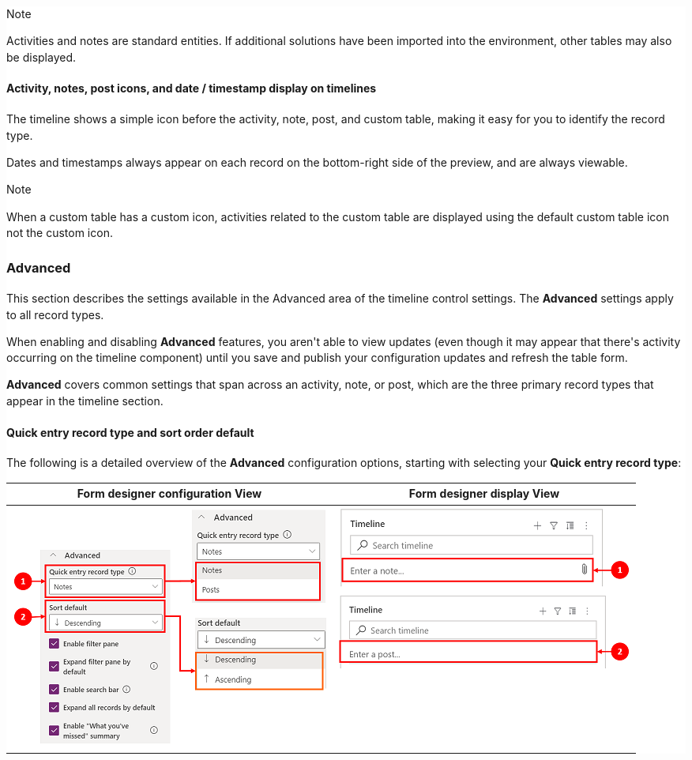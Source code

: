> [!Note]
> Activities and notes are standard entities. If additional solutions have been imported into the environment, other tables may also be displayed.

#### Activity, notes, post icons, and date / timestamp display on timelines

The timeline shows a simple icon before the activity, note, post, and custom table, making it easy for you to identify the record type.

Dates and timestamps always appear on each record on the bottom-right side of the preview, and are always viewable.

> [!NOTE]
>
> When a custom table has a custom icon, activities related to the custom table are displayed using the default custom table icon not the custom icon.

### Advanced

This section describes the settings available in the Advanced area of the timeline control settings. The **Advanced** settings apply to all record types.

When enabling and disabling **Advanced** features, you aren't able to view updates (even though it may appear that there's activity occurring on the timeline component) until you save and publish your configuration updates and refresh the table form.

**Advanced** covers common settings that span across an activity, note, or post, which are the three primary record types that appear in the timeline section.

#### Quick entry record type and sort order default

The following is a detailed overview of the **Advanced** configuration options, starting with selecting your **Quick entry record type**:

|Form designer configuration View | Form designer display View |
|------------------------------------------------------------------------------------------------------|-----------------------------------------------------------------------------------------|
|![Configure Quick entry record type and sort order default](media\timeline-quick-entry-record-type-and-sort-order-default-display-settings-advanced-2a.png "Configure Quick entry record type and sort order default")| ![Display Quick entry record type and sort order default](media\timeline-quick-entry-record-type-and-sort-order-default-display-settings-advanced-3b.png "Display Quick entry record type and sort order default")|